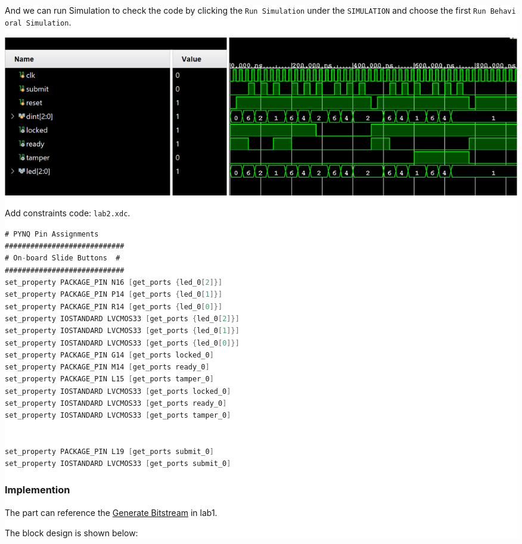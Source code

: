 

And we can run Simulation to check the code by clicking the ```Run Simulation``` under the ```SIMULATION``` and choose the first ```Run Behavioral Simulation```. 

<div align=center><img src="imgs/v2/1.png" alt="drawing" width="1000"/></div>

Add constraints code: `lab2.xdc`.

```verilog
# PYNQ Pin Assignments
############################
# On-board Slide Buttons  #
############################
set_property PACKAGE_PIN N16 [get_ports {led_0[2]}]
set_property PACKAGE_PIN P14 [get_ports {led_0[1]}]
set_property PACKAGE_PIN R14 [get_ports {led_0[0]}]
set_property IOSTANDARD LVCMOS33 [get_ports {led_0[2]}]
set_property IOSTANDARD LVCMOS33 [get_ports {led_0[1]}]
set_property IOSTANDARD LVCMOS33 [get_ports {led_0[0]}]
set_property PACKAGE_PIN G14 [get_ports locked_0]
set_property PACKAGE_PIN M14 [get_ports ready_0]
set_property PACKAGE_PIN L15 [get_ports tamper_0]
set_property IOSTANDARD LVCMOS33 [get_ports locked_0]
set_property IOSTANDARD LVCMOS33 [get_ports ready_0]
set_property IOSTANDARD LVCMOS33 [get_ports tamper_0]


set_property PACKAGE_PIN L19 [get_ports submit_0]
set_property IOSTANDARD LVCMOS33 [get_ports submit_0]
```

### Implemention

The part can reference the [Generate Bitstream](https://uri-nextlab.github.io/ParallelProgammingLabs/Labs/Lab1_led.html#generate-the-bitstream) in lab1.

The block design is shown below:
